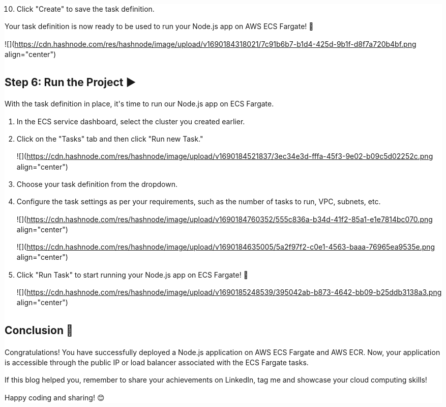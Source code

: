 10. Click "Create" to save the task definition.
    

Your task definition is now ready to be used to run your Node.js app on AWS ECS Fargate! 🎉

![](https://cdn.hashnode.com/res/hashnode/image/upload/v1690184318021/7c91b6b7-b1d4-425d-9b1f-d8f7a720b4bf.png align="center")

## Step 6: Run the Project ▶️

With the task definition in place, it's time to run our Node.js app on ECS Fargate.

1. In the ECS service dashboard, select the cluster you created earlier.
    
2. Click on the "Tasks" tab and then click "Run new Task."
    
    ![](https://cdn.hashnode.com/res/hashnode/image/upload/v1690184521837/3ec34e3d-fffa-45f3-9e02-b09c5d02252c.png align="center")
    
3. Choose your task definition from the dropdown.
    
4. Configure the task settings as per your requirements, such as the number of tasks to run, VPC, subnets, etc.
    
    ![](https://cdn.hashnode.com/res/hashnode/image/upload/v1690184760352/555c836a-b34d-41f2-85a1-e1e7814bc070.png align="center")
    
    ![](https://cdn.hashnode.com/res/hashnode/image/upload/v1690184635005/5a2f97f2-c0e1-4563-baaa-76965ea9535e.png align="center")
    
5. Click "Run Task" to start running your Node.js app on ECS Fargate! 🚀
    
    ![](https://cdn.hashnode.com/res/hashnode/image/upload/v1690185248539/395042ab-b873-4642-bb09-b25ddb3138a3.png align="center")
    

## Conclusion 🎉

Congratulations! You have successfully deployed a Node.js application on AWS ECS Fargate and AWS ECR. Now, your application is accessible through the public IP or load balancer associated with the ECS Fargate tasks.

If this blog helped you, remember to share your achievements on LinkedIn, tag me and showcase your cloud computing skills!

Happy coding and sharing! 😊
